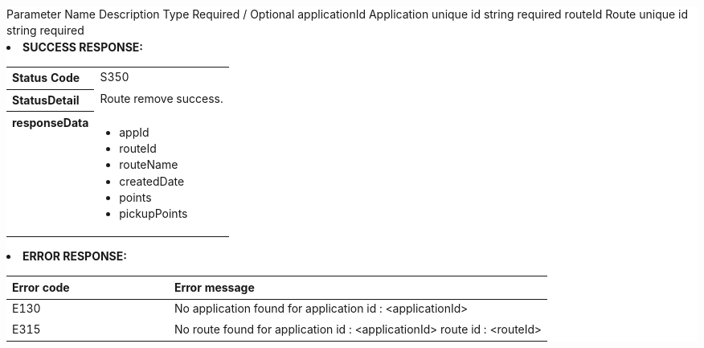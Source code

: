 <thead>
    <th>Parameter Name</th>
    <th>Description</th>
    <th>Type</th>
    <th>Required / Optional</th>
</thead>
<tbody>
   <tr>
       <td>applicationId</td>
       <td>Application unique id</td>
       <td>string</td>
       <td>required</td>
   </tr>
   <tr>
       <td>routeId</td>
       <td>Route unique id</td>
       <td>string</td>
       <td>required</td>
   </tr>   
   </tbody>
</table>

</li>
<li><b>SUCCESS RESPONSE:</b>
    <table>
        <tbody>
           <tr>
               <th>Status Code</th>
               <td>S350</td>
           <tr>
           <tr>
               <th>StatusDetail</th>
               <td>Route remove success.</td>
           <tr>
           <tr>
               <th>responseData</th>
               <td>
                   <ul>
                       <li>appId</li>
                       <li>routeId</li>
                       <li>routeName</li>
                       <li>createdDate</li>
                       <li>points</li>
                       <li>pickupPoints</li>
                   </ul>
               </td>
        </tbody>
    </table>
</li>
<li><b>ERROR RESPONSE:</b>
   <table>
       <thead>
           <th width="30%">Error code </th>
           <th width="70%">Error message </th>
       </thead>
       <tbody>
           <tr>
               <td>E130</td>
               <td>No application found for application id : &ltapplicationId&gt</td>
           </tr>
           <tr>
               <td>E315</td>
               <td>No route found for application id : &ltapplicationId&gt route id : &ltrouteId&gt</td>
           </tr>